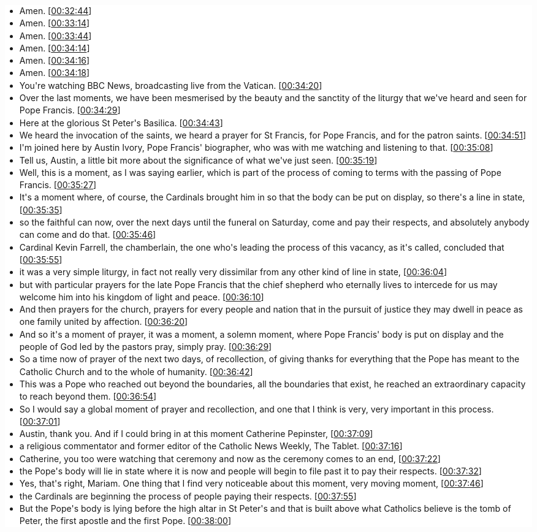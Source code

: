 *  Amen. [[00:32:44](https://www.youtube.com/watch?v=g2Hqq3OaaG8&t=1964.48s)]
*  Amen. [[00:33:14](https://www.youtube.com/watch?v=g2Hqq3OaaG8&t=1994.48s)]
*  Amen. [[00:33:44](https://www.youtube.com/watch?v=g2Hqq3OaaG8&t=2024.48s)]
*  Amen. [[00:34:14](https://www.youtube.com/watch?v=g2Hqq3OaaG8&t=2054.48s)]
*  Amen. [[00:34:16](https://www.youtube.com/watch?v=g2Hqq3OaaG8&t=2056.48s)]
*  Amen. [[00:34:18](https://www.youtube.com/watch?v=g2Hqq3OaaG8&t=2058.48s)]
*  You're watching BBC News, broadcasting live from the Vatican. [[00:34:20](https://www.youtube.com/watch?v=g2Hqq3OaaG8&t=2060.48s)]
*  Over the last moments, we have been mesmerised by the beauty and the sanctity of the liturgy that we've heard and seen for Pope Francis. [[00:34:29](https://www.youtube.com/watch?v=g2Hqq3OaaG8&t=2069.48s)]
*  Here at the glorious St Peter's Basilica. [[00:34:43](https://www.youtube.com/watch?v=g2Hqq3OaaG8&t=2083.48s)]
*  We heard the invocation of the saints, we heard a prayer for St Francis, for Pope Francis, and for the patron saints. [[00:34:51](https://www.youtube.com/watch?v=g2Hqq3OaaG8&t=2091.48s)]
*  I'm joined here by Austin Ivory, Pope Francis' biographer, who was with me watching and listening to that. [[00:35:08](https://www.youtube.com/watch?v=g2Hqq3OaaG8&t=2108.48s)]
*  Tell us, Austin, a little bit more about the significance of what we've just seen. [[00:35:19](https://www.youtube.com/watch?v=g2Hqq3OaaG8&t=2119.48s)]
*  Well, this is a moment, as I was saying earlier, which is part of the process of coming to terms with the passing of Pope Francis. [[00:35:27](https://www.youtube.com/watch?v=g2Hqq3OaaG8&t=2127.48s)]
*  It's a moment where, of course, the Cardinals brought him in so that the body can be put on display, so there's a line in state, [[00:35:35](https://www.youtube.com/watch?v=g2Hqq3OaaG8&t=2135.48s)]
*  so the faithful can now, over the next days until the funeral on Saturday, come and pay their respects, and absolutely anybody can come and do that. [[00:35:46](https://www.youtube.com/watch?v=g2Hqq3OaaG8&t=2146.48s)]
*  Cardinal Kevin Farrell, the chamberlain, the one who's leading the process of this vacancy, as it's called, concluded that [[00:35:55](https://www.youtube.com/watch?v=g2Hqq3OaaG8&t=2155.48s)]
*  it was a very simple liturgy, in fact not really very dissimilar from any other kind of line in state, [[00:36:04](https://www.youtube.com/watch?v=g2Hqq3OaaG8&t=2164.48s)]
*  but with particular prayers for the late Pope Francis that the chief shepherd who eternally lives to intercede for us may welcome him into his kingdom of light and peace. [[00:36:10](https://www.youtube.com/watch?v=g2Hqq3OaaG8&t=2170.48s)]
*  And then prayers for the church, prayers for every people and nation that in the pursuit of justice they may dwell in peace as one family united by affection. [[00:36:20](https://www.youtube.com/watch?v=g2Hqq3OaaG8&t=2180.48s)]
*  And so it's a moment of prayer, it was a moment, a solemn moment, where Pope Francis' body is put on display and the people of God led by the pastors pray, simply pray. [[00:36:29](https://www.youtube.com/watch?v=g2Hqq3OaaG8&t=2189.48s)]
*  So a time now of prayer of the next two days, of recollection, of giving thanks for everything that the Pope has meant to the Catholic Church and to the whole of humanity. [[00:36:42](https://www.youtube.com/watch?v=g2Hqq3OaaG8&t=2202.48s)]
*  This was a Pope who reached out beyond the boundaries, all the boundaries that exist, he reached an extraordinary capacity to reach beyond them. [[00:36:54](https://www.youtube.com/watch?v=g2Hqq3OaaG8&t=2214.48s)]
*  So I would say a global moment of prayer and recollection, and one that I think is very, very important in this process. [[00:37:01](https://www.youtube.com/watch?v=g2Hqq3OaaG8&t=2221.48s)]
*  Austin, thank you. And if I could bring in at this moment Catherine Pepinster, [[00:37:09](https://www.youtube.com/watch?v=g2Hqq3OaaG8&t=2229.48s)]
*  a religious commentator and former editor of the Catholic News Weekly, The Tablet. [[00:37:16](https://www.youtube.com/watch?v=g2Hqq3OaaG8&t=2236.48s)]
*  Catherine, you too were watching that ceremony and now as the ceremony comes to an end, [[00:37:22](https://www.youtube.com/watch?v=g2Hqq3OaaG8&t=2242.48s)]
*  the Pope's body will lie in state where it is now and people will begin to file past it to pay their respects. [[00:37:32](https://www.youtube.com/watch?v=g2Hqq3OaaG8&t=2252.48s)]
*  Yes, that's right, Mariam. One thing that I find very noticeable about this moment, very moving moment, [[00:37:46](https://www.youtube.com/watch?v=g2Hqq3OaaG8&t=2266.48s)]
*  the Cardinals are beginning the process of people paying their respects. [[00:37:55](https://www.youtube.com/watch?v=g2Hqq3OaaG8&t=2275.48s)]
*  But the Pope's body is lying before the high altar in St Peter's and that is built above what Catholics believe is the tomb of Peter, the first apostle and the first Pope. [[00:38:00](https://www.youtube.com/watch?v=g2Hqq3OaaG8&t=2280.48s)]